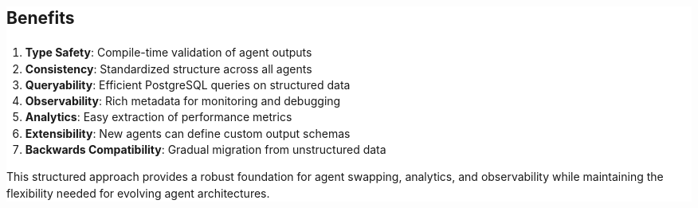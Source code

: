## Benefits

1. **Type Safety**: Compile-time validation of agent outputs
2. **Consistency**: Standardized structure across all agents  
3. **Queryability**: Efficient PostgreSQL queries on structured data
4. **Observability**: Rich metadata for monitoring and debugging
5. **Analytics**: Easy extraction of performance metrics
6. **Extensibility**: New agents can define custom output schemas
7. **Backwards Compatibility**: Gradual migration from unstructured data

This structured approach provides a robust foundation for agent swapping, analytics, and observability while maintaining the flexibility needed for evolving agent architectures.